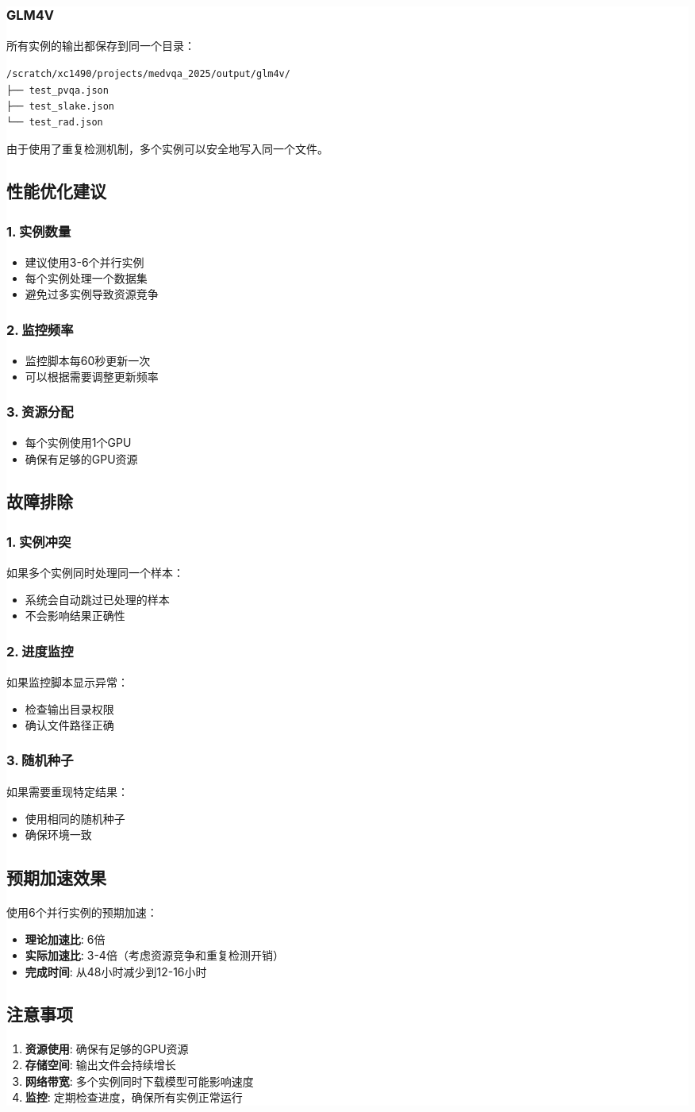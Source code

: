 ### GLM4V
所有实例的输出都保存到同一个目录：
```
/scratch/xc1490/projects/medvqa_2025/output/glm4v/
├── test_pvqa.json
├── test_slake.json
└── test_rad.json
```

由于使用了重复检测机制，多个实例可以安全地写入同一个文件。

## 性能优化建议

### 1. 实例数量
- 建议使用3-6个并行实例
- 每个实例处理一个数据集
- 避免过多实例导致资源竞争

### 2. 监控频率
- 监控脚本每60秒更新一次
- 可以根据需要调整更新频率

### 3. 资源分配
- 每个实例使用1个GPU
- 确保有足够的GPU资源

## 故障排除

### 1. 实例冲突
如果多个实例同时处理同一个样本：
- 系统会自动跳过已处理的样本
- 不会影响结果正确性

### 2. 进度监控
如果监控脚本显示异常：
- 检查输出目录权限
- 确认文件路径正确

### 3. 随机种子
如果需要重现特定结果：
- 使用相同的随机种子
- 确保环境一致

## 预期加速效果

使用6个并行实例的预期加速：
- **理论加速比**: 6倍
- **实际加速比**: 3-4倍（考虑资源竞争和重复检测开销）
- **完成时间**: 从48小时减少到12-16小时

## 注意事项

1. **资源使用**: 确保有足够的GPU资源
2. **存储空间**: 输出文件会持续增长
3. **网络带宽**: 多个实例同时下载模型可能影响速度
4. **监控**: 定期检查进度，确保所有实例正常运行
